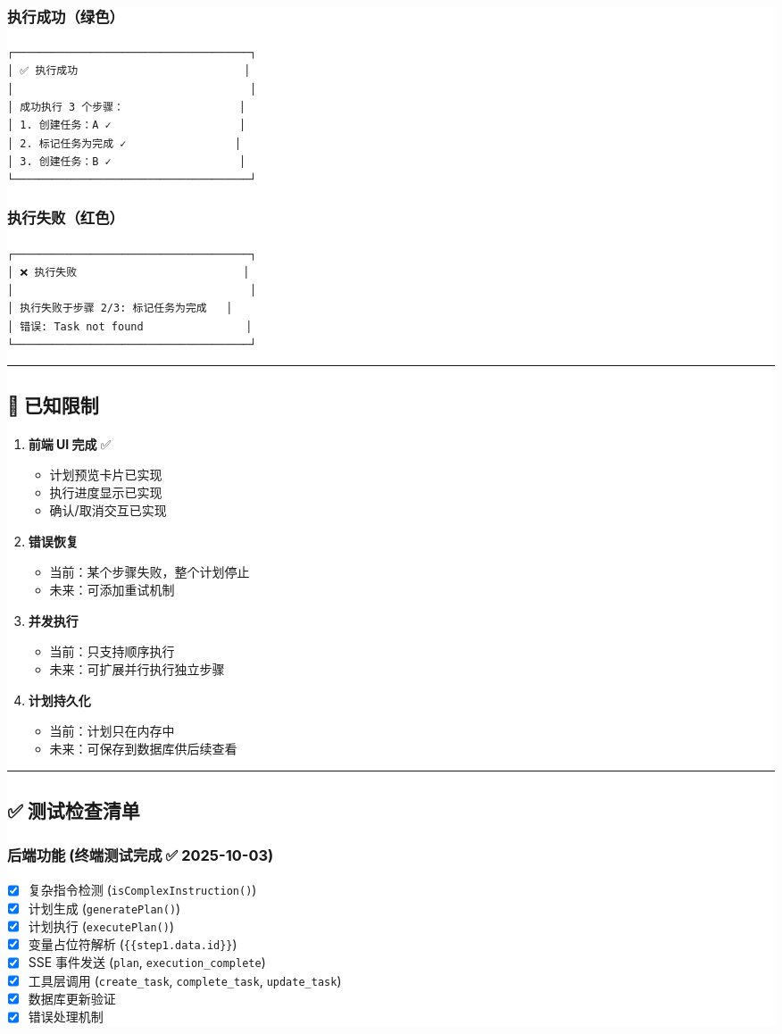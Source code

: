 ### 执行成功（绿色）
```
┌─────────────────────────────────────┐
│ ✅ 执行成功                          │
│                                     │
│ 成功执行 3 个步骤：                  │
│ 1. 创建任务：A ✓                    │
│ 2. 标记任务为完成 ✓                 │
│ 3. 创建任务：B ✓                    │
└─────────────────────────────────────┘
```

### 执行失败（红色）
```
┌─────────────────────────────────────┐
│ ❌ 执行失败                          │
│                                     │
│ 执行失败于步骤 2/3: 标记任务为完成   │
│ 错误: Task not found                │
└─────────────────────────────────────┘
```

---

## 🐛 已知限制

1. **前端 UI 完成** ✅
   - 计划预览卡片已实现
   - 执行进度显示已实现
   - 确认/取消交互已实现

2. **错误恢复**
   - 当前：某个步骤失败，整个计划停止
   - 未来：可添加重试机制

3. **并发执行**
   - 当前：只支持顺序执行
   - 未来：可扩展并行执行独立步骤

4. **计划持久化**
   - 当前：计划只在内存中
   - 未来：可保存到数据库供后续查看

---

## ✅ 测试检查清单

### 后端功能 (终端测试完成 ✅ 2025-10-03)
- [x] 复杂指令检测 (`isComplexInstruction()`)
- [x] 计划生成 (`generatePlan()`)
- [x] 计划执行 (`executePlan()`)
- [x] 变量占位符解析 (`{{step1.data.id}}`)
- [x] SSE 事件发送 (`plan`, `execution_complete`)
- [x] 工具层调用 (`create_task`, `complete_task`, `update_task`)
- [x] 数据库更新验证
- [x] 错误处理机制
